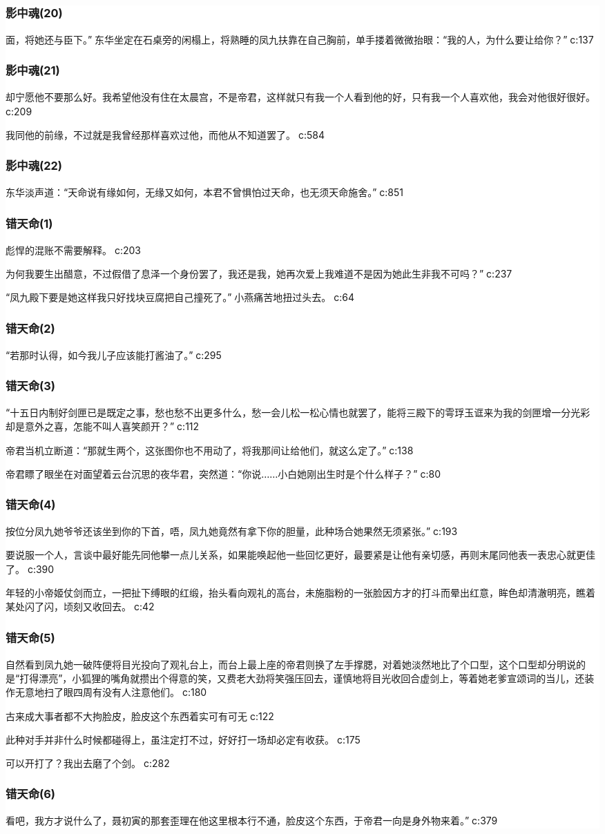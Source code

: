 ### 影中魂(20)

面，将她还与臣下。”    东华坐定在石桌旁的闲榻上，将熟睡的凤九扶靠在自己胸前，单手搂着微微抬眼：“我的人，为什么要让给你？” c:137

### 影中魂(21)

却宁愿他不要那么好。我希望他没有住在太晨宫，不是帝君，这样就只有我一个人看到他的好，只有我一个人喜欢他，我会对他很好很好。 c:209

我同他的前缘，不过就是我曾经那样喜欢过他，而他从不知道罢了。 c:584

### 影中魂(22)

东华淡声道：“天命说有缘如何，无缘又如何，本君不曾惧怕过天命，也无须天命施舍。” c:851

### 错天命(1)

彪悍的混账不需要解释。 c:203

为何我要生出醋意，不过假借了息泽一个身份罢了，我还是我，她再次爱上我难道不是因为她此生非我不可吗？” c:237

“凤九殿下要是她这样我只好找块豆腐把自己撞死了。”    小燕痛苦地扭过头去。 c:64

### 错天命(2)

“若那时认得，如今我儿子应该能打酱油了。” c:295

### 错天命(3)

“十五日内制好剑匣已是既定之事，愁也愁不出更多什么，愁一会儿松一松心情也就罢了，能将三殿下的雩琈玉诓来为我的剑匣增一分光彩却是意外之喜，怎能不叫人喜笑颜开？” c:112

帝君当机立断道：“那就生两个，这张图你也不用动了，将我那间让给他们，就这么定了。” c:138

帝君瞟了眼坐在对面望着云台沉思的夜华君，突然道：“你说……小白她刚出生时是个什么样子？” c:80

### 错天命(4)

按位分凤九她爷爷还该坐到你的下首，唔，凤九她竟然有拿下你的胆量，此种场合她果然无须紧张。” c:193

要说服一个人，言谈中最好能先同他攀一点儿关系，如果能唤起他一些回忆更好，最要紧是让他有亲切感，再则末尾同他表一表忠心就更佳了。 c:390

年轻的小帝姬仗剑而立，一把扯下缚眼的红缎，抬头看向观礼的高台，未施脂粉的一张脸因方才的打斗而晕出红意，眸色却清澈明亮，瞧着某处闪了闪，顷刻又收回去。 c:42

### 错天命(5)

自然看到凤九她一破阵便将目光投向了观礼台上，而台上最上座的帝君则换了左手撑腮，对着她淡然地比了个口型，这个口型却分明说的是“打得漂亮”，小狐狸的嘴角就攒出个得意的笑，又费老大劲将笑强压回去，谨慎地将目光收回合虚剑上，等着她老爹宣颂词的当儿，还装作无意地扫了眼四周有没有人注意他们。 c:180

古来成大事者都不大拘脸皮，脸皮这个东西着实可有可无 c:122

此种对手并非什么时候都碰得上，虽注定打不过，好好打一场却必定有收获。 c:175

可以开打了？我出去磨了个剑。 c:282

### 错天命(6)

看吧，我方才说什么了，聂初寅的那套歪理在他这里根本行不通，脸皮这个东西，于帝君一向是身外物来着。” c:379
